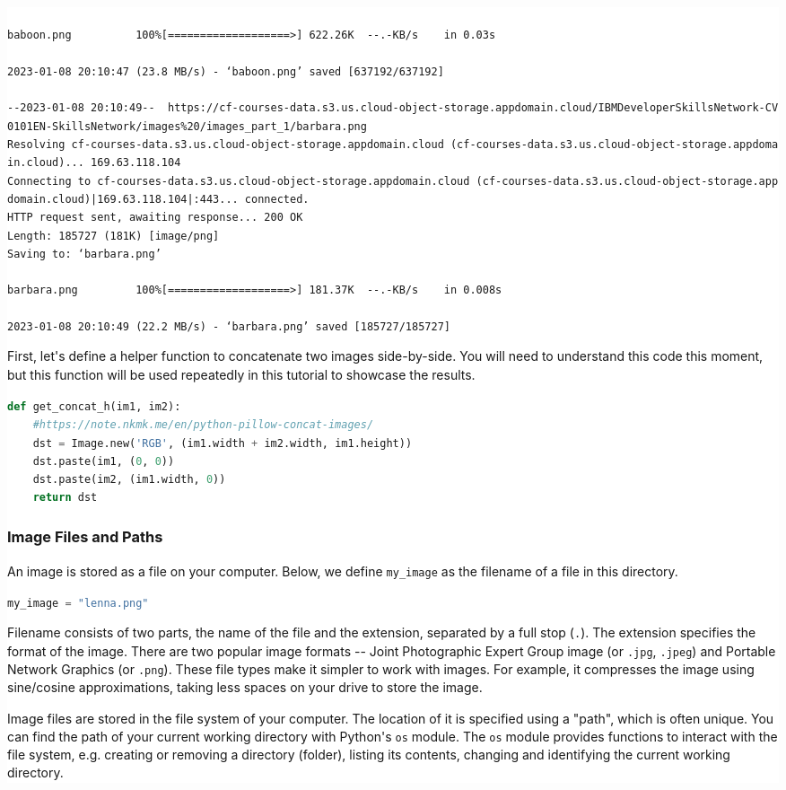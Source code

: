```

baboon.png          100%[===================>] 622.26K  --.-KB/s    in 0.03s   

2023-01-08 20:10:47 (23.8 MB/s) - ‘baboon.png’ saved [637192/637192]

--2023-01-08 20:10:49--  https://cf-courses-data.s3.us.cloud-object-storage.appdomain.cloud/IBMDeveloperSkillsNetwork-CV0101EN-SkillsNetwork/images%20/images_part_1/barbara.png
Resolving cf-courses-data.s3.us.cloud-object-storage.appdomain.cloud (cf-courses-data.s3.us.cloud-object-storage.appdomain.cloud)... 169.63.118.104
Connecting to cf-courses-data.s3.us.cloud-object-storage.appdomain.cloud (cf-courses-data.s3.us.cloud-object-storage.appdomain.cloud)|169.63.118.104|:443... connected.
HTTP request sent, awaiting response... 200 OK
Length: 185727 (181K) [image/png]
Saving to: ‘barbara.png’

barbara.png         100%[===================>] 181.37K  --.-KB/s    in 0.008s  

2023-01-08 20:10:49 (22.2 MB/s) - ‘barbara.png’ saved [185727/185727]
```

First, let's define a helper function to concatenate two images side-by-side. You will need to understand this code this moment, but this function will be used repeatedly in this tutorial to showcase the results.

```python
def get_concat_h(im1, im2):
    #https://note.nkmk.me/en/python-pillow-concat-images/
    dst = Image.new('RGB', (im1.width + im2.width, im1.height))
    dst.paste(im1, (0, 0))
    dst.paste(im2, (im1.width, 0))
    return dst
```

### Image Files and Paths

An image is stored as a file on your computer. Below, we define `my_image` as the filename of a file in this directory.

```python
my_image = "lenna.png"
```

Filename consists of two parts, the name of the file and the extension, separated by a full stop (`.`). The extension specifies the format of the image. There are two popular image formats -- Joint Photographic Expert Group image (or `.jpg`, `.jpeg`) and Portable Network Graphics (or `.png`). These file types make it simpler to work with images. For example, it compresses the image using sine/cosine approximations, taking less spaces on your drive to store the image.

Image files are stored in the file system of your computer. The location of it is specified using a "path", which is often unique. You can find the path of your current working directory with Python's `os` module. The `os` module provides functions to interact with the file system, e.g. creating or removing a directory (folder), listing its contents, changing and identifying the current working directory.
